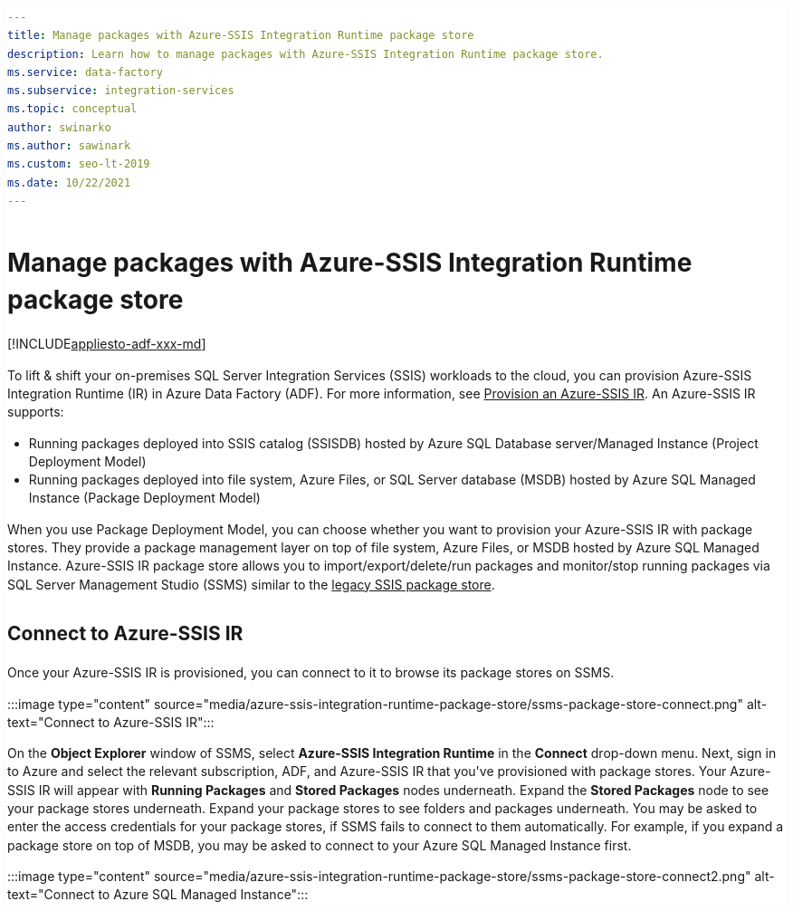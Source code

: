 ```yaml
---
title: Manage packages with Azure-SSIS Integration Runtime package store
description: Learn how to manage packages with Azure-SSIS Integration Runtime package store. 
ms.service: data-factory
ms.subservice: integration-services
ms.topic: conceptual
author: swinarko
ms.author: sawinark
ms.custom: seo-lt-2019
ms.date: 10/22/2021
---
```


# Manage packages with Azure-SSIS Integration Runtime package store

[!INCLUDE[appliesto-adf-xxx-md](includes/appliesto-adf-xxx-md.md)]

To lift & shift your on-premises SQL Server Integration Services (SSIS) workloads to the cloud, you can provision Azure-SSIS Integration Runtime (IR) in Azure Data Factory (ADF). For more information, see [Provision an Azure-SSIS IR](./tutorial-deploy-ssis-packages-azure.md). An Azure-SSIS IR supports:

- Running packages deployed into SSIS catalog (SSISDB) hosted by Azure SQL Database server/Managed Instance (Project Deployment Model)
- Running packages deployed into file system, Azure Files, or SQL Server database (MSDB) hosted by Azure SQL Managed Instance (Package Deployment Model)

When you use Package Deployment Model, you can choose whether you want to provision your Azure-SSIS IR with package stores. They provide a package management layer on top of file system, Azure Files, or MSDB hosted by Azure SQL Managed Instance. Azure-SSIS IR package store allows you to import/export/delete/run packages and monitor/stop running packages via SQL Server Management Studio (SSMS) similar to the [legacy SSIS package store](/sql/integration-services/service/package-management-ssis-service). 

## Connect to Azure-SSIS IR

Once your Azure-SSIS IR is provisioned, you can connect to it to browse its package stores on SSMS.

:::image type="content" source="media/azure-ssis-integration-runtime-package-store/ssms-package-store-connect.png" alt-text="Connect to Azure-SSIS IR":::

On the **Object Explorer** window of SSMS, select **Azure-SSIS Integration Runtime** in the **Connect** drop-down menu. Next, sign in to Azure and select the relevant subscription, ADF, and Azure-SSIS IR that you've provisioned with package stores. Your Azure-SSIS IR will appear with **Running Packages** and **Stored Packages** nodes underneath. Expand the **Stored Packages** node to see your package stores underneath. Expand your package stores to see folders and packages underneath. You may be asked to enter the access credentials for your package stores, if SSMS fails to connect to them automatically. For example, if you expand a package store on top of MSDB, you may be asked to connect to your Azure SQL Managed Instance first.

:::image type="content" source="media/azure-ssis-integration-runtime-package-store/ssms-package-store-connect2.png" alt-text="Connect to Azure SQL Managed Instance":::
